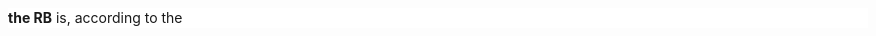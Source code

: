 ************************************************************************************************************************************************************************************************************************************************************************************************************************************************************************************************************************************************************************************************************************************************************************************************************************************************************************************************************************************************************************************************************************************************************************************************************************************************************************************************************************************************************************************************************************************************************************************************************************************************************************************************************************************************************************************************************************************************************************************************************************************************************************************************************************************************************************************************************************************************************************************************************************************************************************************************************************************************************************************************************************************************************************************************************************************************************************************************************************************************************************************************************************************************************************************************************************************************************************************************************************************************************************************************************************************************************************************************************************************************************************************************************************************************************************************************************************************************************************************************************************************************************************the RB************************************************************************************************************************************************************************************************************************************************************************************************************************************************************************************************************************************************************************************************************************************************************************************************************************************************************************************************************************************************************************************************************************************************************************************************************************************************************************************************************************************************************************************************************************************************************************************************************************************************************************************************************************************************************************************************************************************************************************************************************************************************************************************************************************************************************************************************************************************************************************************************************************************************************************************************************************************************************************************************************************************************************************************************************************************************************************************************************************************************************************************************************************************************************************************************************************************************************************************************************************************************************************************************************************************************************************************************************************************************************************************************************************************************************************************************************************************************************************************************************************************************************************ is, according to the